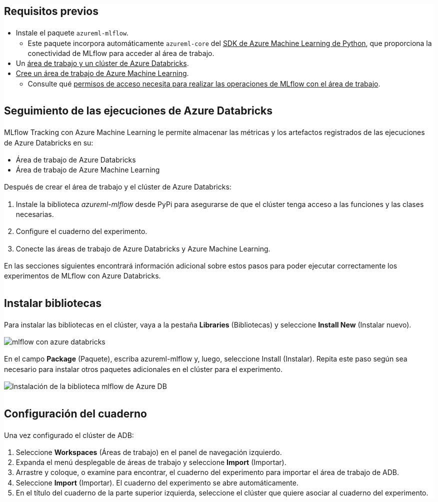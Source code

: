 ## <a name="prerequisites"></a>Requisitos previos

* Instale el paquete `azureml-mlflow`. 
    * Este paquete incorpora automáticamente `azureml-core` del [SDK de Azure Machine Learning de Python](/python/api/overview/azure/ml/install), que proporciona la conectividad de MLflow para acceder al área de trabajo.
* Un [área de trabajo y un clúster de Azure Databricks](/azure/databricks/scenarios/quickstart-create-databricks-workspace-portal).
* [Cree un área de trabajo de Azure Machine Learning](how-to-manage-workspace.md).
    * Consulte qué [permisos de acceso necesita para realizar las operaciones de MLflow con el área de trabajo](how-to-assign-roles.md#mlflow-operations).

## <a name="track-azure-databricks-runs"></a>Seguimiento de las ejecuciones de Azure Databricks

MLflow Tracking con Azure Machine Learning le permite almacenar las métricas y los artefactos registrados de las ejecuciones de Azure Databricks en su: 

* Área de trabajo de Azure Databricks
* Área de trabajo de Azure Machine Learning

Después de crear el área de trabajo y el clúster de Azure Databricks: 

1. Instale la biblioteca *azureml-mlflow* desde PyPi para asegurarse de que el clúster tenga acceso a las funciones y las clases necesarias.

1. Configure el cuaderno del experimento.

1. Conecte las áreas de trabajo de Azure Databricks y Azure Machine Learning.

En las secciones siguientes encontrará información adicional sobre estos pasos para poder ejecutar correctamente los experimentos de MLflow con Azure Databricks. 

## <a name="install-libraries"></a>Instalar bibliotecas

Para instalar las bibliotecas en el clúster, vaya a la pestaña **Libraries** (Bibliotecas) y seleccione **Install New** (Instalar nuevo).

 ![mlflow con azure databricks](./media/how-to-use-mlflow-azure-databricks/azure-databricks-cluster-libraries.png)

En el campo **Package** (Paquete), escriba azureml-mlflow y, luego, seleccione Install (Instalar). Repita este paso según sea necesario para instalar otros paquetes adicionales en el clúster para el experimento.

 ![Instalación de la biblioteca mlflow de Azure DB](./media/how-to-use-mlflow-azure-databricks/install-libraries.png)

## <a name="set-up-your-notebook"></a>Configuración del cuaderno 

Una vez configurado el clúster de ADB: 
1. Seleccione **Workspaces** (Áreas de trabajo) en el panel de navegación izquierdo. 
1. Expanda el menú desplegable de áreas de trabajo y seleccione **Import** (Importar).
1. Arrastre y coloque, o examine para encontrar, el cuaderno del experimento para importar el área de trabajo de ADB.
1. Seleccione **Import** (Importar). El cuaderno del experimento se abre automáticamente.
1. En el título del cuaderno de la parte superior izquierda, seleccione el clúster que quiere asociar al cuaderno del experimento. 

